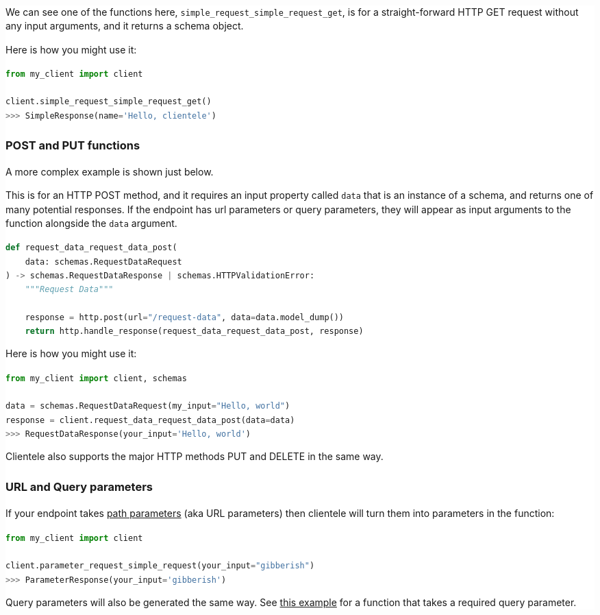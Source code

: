 We can see one of the functions here, `simple_request_simple_request_get`, is for a straight-forward HTTP GET request without any input arguments, and it returns a schema object.

Here is how you might use it:

```py
from my_client import client

client.simple_request_simple_request_get()
>>> SimpleResponse(name='Hello, clientele')
```

### POST and PUT functions

A more complex example is shown just below. 

This is for an HTTP POST method, and it requires an input property called `data` that is an instance of a schema, and returns one of many potential responses. If the endpoint has url parameters or query parameters, they will appear as input arguments to the function alongside the `data` argument.

```py
def request_data_request_data_post(
    data: schemas.RequestDataRequest
) -> schemas.RequestDataResponse | schemas.HTTPValidationError:
    """Request Data"""

    response = http.post(url="/request-data", data=data.model_dump())
    return http.handle_response(request_data_request_data_post, response)
```

Here is how you might use it:

```py
from my_client import client, schemas

data = schemas.RequestDataRequest(my_input="Hello, world")
response = client.request_data_request_data_post(data=data)
>>> RequestDataResponse(your_input='Hello, world')
```

Clientele also supports the major HTTP methods PUT and DELETE in the same way.

### URL and Query parameters

If your endpoint takes [path parameters](https://learn.openapis.org/specification/parameters.html#parameter-location) (aka URL parameters) then clientele will turn them into parameters in the function:

```py
from my_client import client

client.parameter_request_simple_request(your_input="gibberish")
>>> ParameterResponse(your_input='gibberish')
```

Query parameters will also be generated the same way. See [this example](https://github.com/phalt/clientele/blob/0.4.4/tests/test_client/client.py#L71) for a function that takes a required query parameter.
